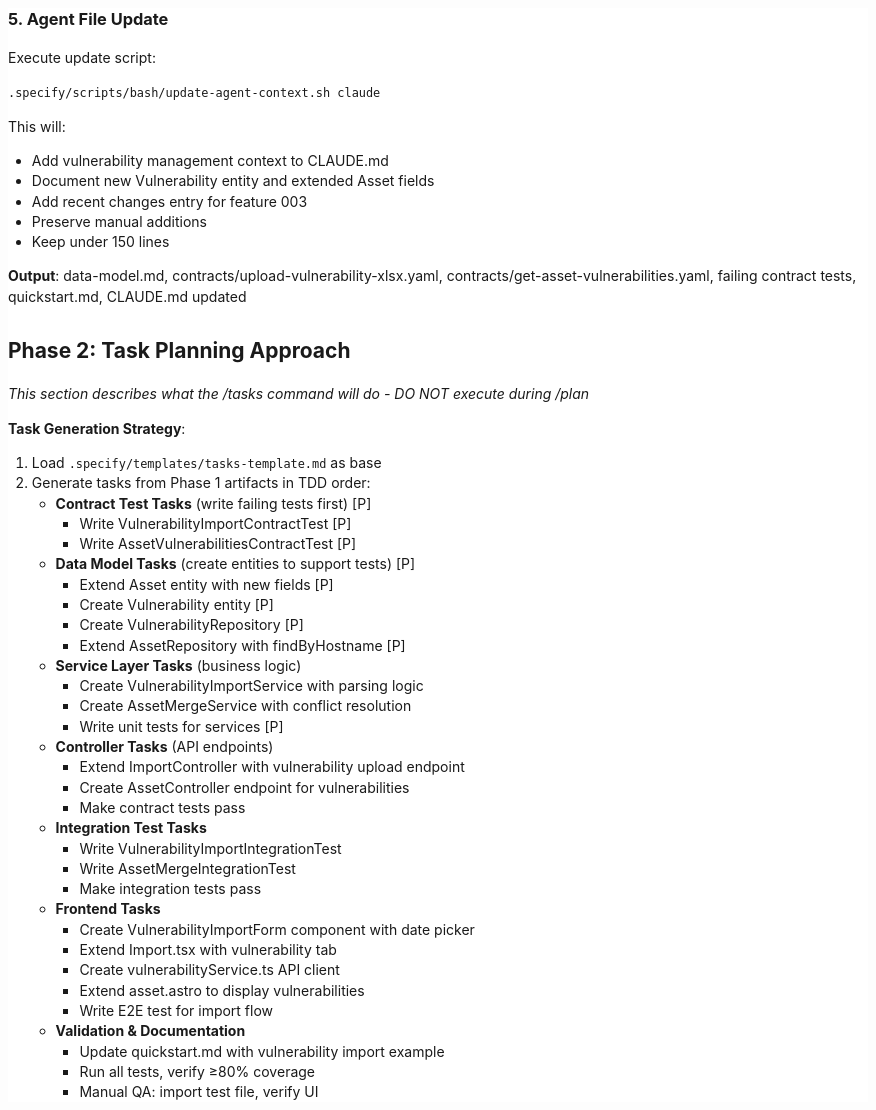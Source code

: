 ### 5. Agent File Update

Execute update script:
```bash
.specify/scripts/bash/update-agent-context.sh claude
```

This will:
- Add vulnerability management context to CLAUDE.md
- Document new Vulnerability entity and extended Asset fields
- Add recent changes entry for feature 003
- Preserve manual additions
- Keep under 150 lines

**Output**: data-model.md, contracts/upload-vulnerability-xlsx.yaml, contracts/get-asset-vulnerabilities.yaml, failing contract tests, quickstart.md, CLAUDE.md updated

## Phase 2: Task Planning Approach
*This section describes what the /tasks command will do - DO NOT execute during /plan*

**Task Generation Strategy**:
1. Load `.specify/templates/tasks-template.md` as base
2. Generate tasks from Phase 1 artifacts in TDD order:
   - **Contract Test Tasks** (write failing tests first) [P]
     - Write VulnerabilityImportContractTest [P]
     - Write AssetVulnerabilitiesContractTest [P]
   - **Data Model Tasks** (create entities to support tests) [P]
     - Extend Asset entity with new fields [P]
     - Create Vulnerability entity [P]
     - Create VulnerabilityRepository [P]
     - Extend AssetRepository with findByHostname [P]
   - **Service Layer Tasks** (business logic)
     - Create VulnerabilityImportService with parsing logic
     - Create AssetMergeService with conflict resolution
     - Write unit tests for services [P]
   - **Controller Tasks** (API endpoints)
     - Extend ImportController with vulnerability upload endpoint
     - Create AssetController endpoint for vulnerabilities
     - Make contract tests pass
   - **Integration Test Tasks**
     - Write VulnerabilityImportIntegrationTest
     - Write AssetMergeIntegrationTest
     - Make integration tests pass
   - **Frontend Tasks**
     - Create VulnerabilityImportForm component with date picker
     - Extend Import.tsx with vulnerability tab
     - Create vulnerabilityService.ts API client
     - Extend asset.astro to display vulnerabilities
     - Write E2E test for import flow
   - **Validation & Documentation**
     - Update quickstart.md with vulnerability import example
     - Run all tests, verify ≥80% coverage
     - Manual QA: import test file, verify UI
